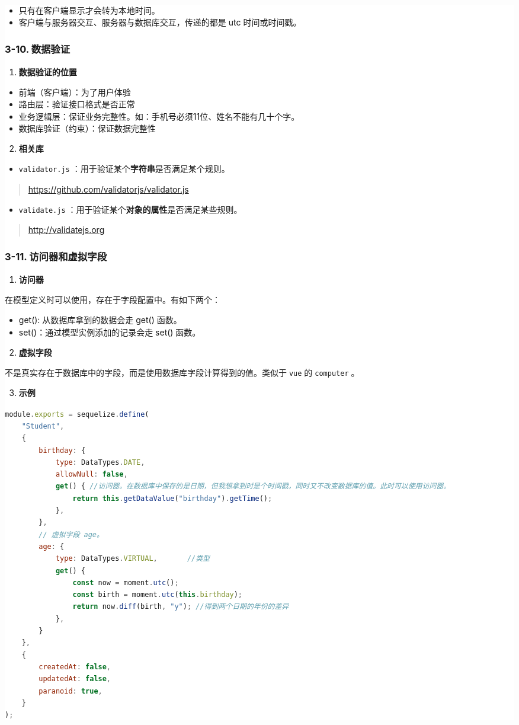 - 只有在客户端显示才会转为本地时间。
- 客户端与服务器交互、服务器与数据库交互，传递的都是 utc 时间或时间戳。


### 3-10. 数据验证

1. **数据验证的位置**

- 前端（客户端）：为了用户体验
- 路由层：验证接口格式是否正常
- 业务逻辑层：保证业务完整性。如：手机号必须11位、姓名不能有几十个字。
- 数据库验证（约束）：保证数据完整性

2. **相关库**

- `validator.js` ：用于验证某个**字符串**是否满足某个规则。
>https://github.com/validatorjs/validator.js 

- `validate.js` ：用于验证某个**对象的属性**是否满足某些规则。
>http://validatejs.org



### 3-11. 访问器和虚拟字段

1. **访问器**

在模型定义时可以使用，存在于字段配置中。有如下两个：
- get(): 从数据库拿到的数据会走 get() 函数。
- set()：通过模型实例添加的记录会走 set() 函数。

2. **虚拟字段**

不是真实存在于数据库中的字段，而是使用数据库字段计算得到的值。类似于 `vue` 的 `computer` 。

3. **示例**

```js
module.exports = sequelize.define(
    "Student",
    {
        birthday: {
            type: DataTypes.DATE,
            allowNull: false,
            get() { //访问器。在数据库中保存的是日期，但我想拿到时是个时间戳，同时又不改变数据库的值。此时可以使用访问器。
                return this.getDataValue("birthday").getTime();
            },
        },
        // 虚拟字段 age。
        age: {
            type: DataTypes.VIRTUAL,       //类型
            get() {
                const now = moment.utc();
                const birth = moment.utc(this.birthday);
                return now.diff(birth, "y"); //得到两个日期的年份的差异
            },
        }
    },
    {
        createdAt: false,
        updatedAt: false,
        paranoid: true,
    }
);

```
